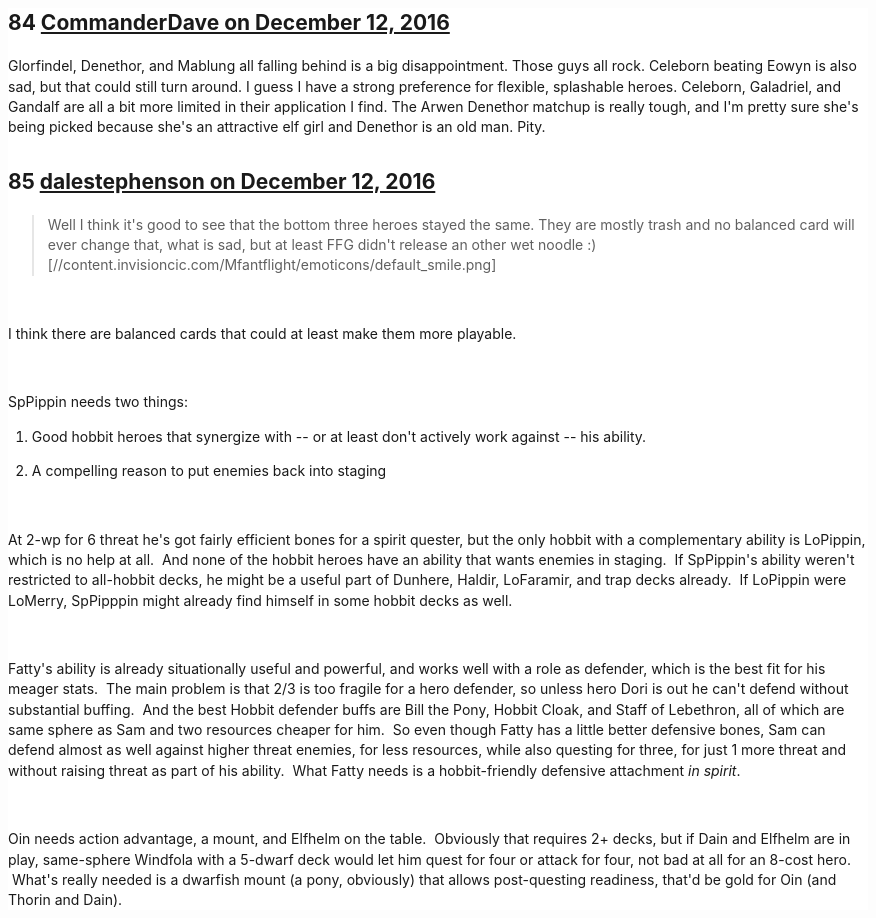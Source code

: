 ## 84 [CommanderDave on December 12, 2016](https://community.fantasyflightgames.com/topic/236181-the-hero-championship-2016/?do=findComment&comment=2538392)

Glorfindel, Denethor, and Mablung all falling behind is a big disappointment. Those guys all rock. Celeborn beating Eowyn is also sad, but that could still turn around. I guess I have a strong preference for flexible, splashable heroes. Celeborn, Galadriel, and Gandalf are all a bit more limited in their application I find. The Arwen Denethor matchup is really tough, and I'm pretty sure she's being picked because she's an attractive elf girl and Denethor is an old man. Pity.

## 85 [dalestephenson on December 12, 2016](https://community.fantasyflightgames.com/topic/236181-the-hero-championship-2016/?do=findComment&comment=2538637)

> Well I think it's good to see that the bottom three heroes stayed the same. They are mostly trash and no balanced card will ever change that, what is sad, but at least FFG didn't release an other wet noodle :) [//content.invisioncic.com/Mfantflight/emoticons/default_smile.png]

 

I think there are balanced cards that could at least make them more playable.

 

SpPippin needs two things:

1) Good hobbit heroes that synergize with -- or at least don't actively work against -- his ability.

2) A compelling reason to put enemies back into staging

 

At 2-wp for 6 threat he's got fairly efficient bones for a spirit quester, but the only hobbit with a complementary ability is LoPippin, which is no help at all.  And none of the hobbit heroes have an ability that wants enemies in staging.  If SpPippin's ability weren't restricted to all-hobbit decks, he might be a useful part of Dunhere, Haldir, LoFaramir, and trap decks already.  If LoPippin were LoMerry, SpPipppin might already find himself in some hobbit decks as well.

 

Fatty's ability is already situationally useful and powerful, and works well with a role as defender, which is the best fit for his meager stats.  The main problem is that 2/3 is too fragile for a hero defender, so unless hero Dori is out he can't defend without substantial buffing.  And the best Hobbit defender buffs are Bill the Pony, Hobbit Cloak, and Staff of Lebethron, all of which are same sphere as Sam and two resources cheaper for him.  So even though Fatty has a little better defensive bones, Sam can defend almost as well against higher threat enemies, for less resources, while also questing for three, for just 1 more threat and without raising threat as part of his ability.  What Fatty needs is a hobbit-friendly defensive attachment *in spirit*.

 

Oin needs action advantage, a mount, and Elfhelm on the table.  Obviously that requires 2+ decks, but if Dain and Elfhelm are in play, same-sphere Windfola with a 5-dwarf deck would let him quest for four or attack for four, not bad at all for an 8-cost hero.  What's really needed is a dwarfish mount (a pony, obviously) that allows post-questing readiness, that'd be gold for Oin (and Thorin and Dain).
